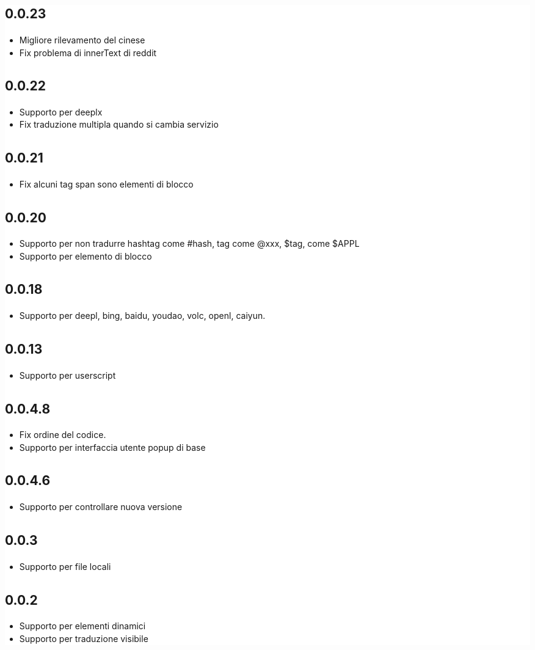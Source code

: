 ## 0.0.23

- Migliore rilevamento del cinese
- Fix problema di innerText di reddit

## 0.0.22

- Supporto per deeplx
- Fix traduzione multipla quando si cambia servizio

## 0.0.21

- Fix alcuni tag span sono elementi di blocco

## 0.0.20

- Supporto per non tradurre hashtag come #hash, tag come @xxx, $tag, come $APPL
- Supporto per elemento di blocco

## 0.0.18

- Supporto per deepl, bing, baidu, youdao, volc, openl, caiyun.

## 0.0.13

- Supporto per userscript

## 0.0.4.8

- Fix ordine del codice.
- Supporto per interfaccia utente popup di base

## 0.0.4.6

- Supporto per controllare nuova versione

## 0.0.3

- Supporto per file locali

## 0.0.2

- Supporto per elementi dinamici
- Supporto per traduzione visibile